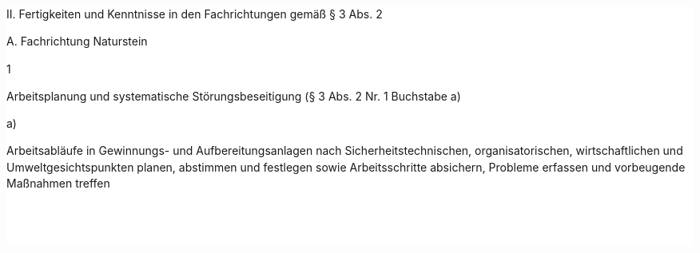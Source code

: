 <tr>

<td style colspan="8" align="left" valign="top" charoff="50">

II. Fertigkeiten und Kenntnisse in den Fachrichtungen gemäß § 3 Abs. 2

</td>

</tr>

<tr>

<td style="border-bottom: 0.5pt solid ; " colspan="8" align="left" valign="top" charoff="50">

A. Fachrichtung Naturstein

</td>

</tr>

<tr>

<td style="border-bottom: 0.5pt solid ; " rowspan="4" align="right" valign="top" charoff="50">

1

</td>

<td style="border-bottom: 0.5pt solid ; " rowspan="4" align="left" valign="top" charoff="50">

Arbeitsplanung und systematische Störungsbeseitigung (§ 3 Abs. 2 Nr. 1
Buchstabe a)

</td>

<td style align="left" valign="top" charoff="50">

a)

</td>

<td style colspan="2" align="left" valign="top" charoff="50">

Arbeitsabläufe in Gewinnungs- und Aufbereitungsanlagen nach
Sicherheitstechnischen, organisatorischen, wirtschaftlichen und
Umweltgesichtspunkten planen, abstimmen und festlegen sowie
Arbeitsschritte absichern, Probleme erfassen und vorbeugende Maßnahmen
treffen

</td>

<td style="border-bottom: 0.5pt solid ; " rowspan="4" align="left" valign="top" charoff="50">

 

</td>

<td style="border-bottom: 0.5pt solid ; " rowspan="4" align="left" valign="top" charoff="50">

 

</td>

<td style="border-bottom: 0.5pt solid ; " rowspan="4" align="center" valign="middle" charoff="50">
